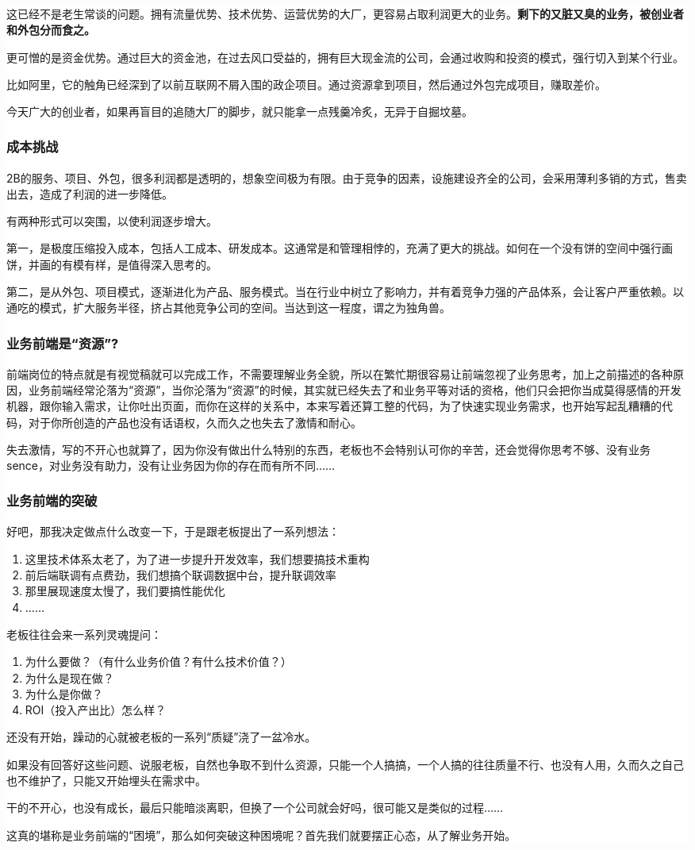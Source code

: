  这已经不是老生常谈的问题。拥有流量优势、技术优势、运营优势的大厂，更容易占取利润更大的业务。**剩下的又脏又臭的业务，被创业者和外包分而食之。** 

更可憎的是资金优势。通过巨大的资金池，在过去风口受益的，拥有巨大现金流的公司，会通过收购和投资的模式，强行切入到某个行业。

比如阿里，它的触角已经深到了以前互联网不屑入围的政企项目。通过资源拿到项目，然后通过外包完成项目，赚取差价。

今天广大的创业者，如果再盲目的追随大厂的脚步，就只能拿一点残羹冷炙，无异于自掘坟墓。

### 成本挑战

2B的服务、项目、外包，很多利润都是透明的，想象空间极为有限。由于竞争的因素，设施建设齐全的公司，会采用薄利多销的方式，售卖出去，造成了利润的进一步降低。

有两种形式可以突围，以使利润逐步增大。



第一，是极度压缩投入成本，包括人工成本、研发成本。这通常是和管理相悖的，充满了更大的挑战。如何在一个没有饼的空间中强行画饼，并画的有模有样，是值得深入思考的。

第二，是从外包、项目模式，逐渐进化为产品、服务模式。当在行业中树立了影响力，并有着竞争力强的产品体系，会让客户严重依赖。以通吃的模式，扩大服务半径，挤占其他竞争公司的空间。当达到这一程度，谓之为独角兽。





### 业务前端是“资源”?

前端岗位的特点就是有视觉稿就可以完成工作，不需要理解业务全貌，所以在繁忙期很容易让前端忽视了业务思考，加上之前描述的各种原因，业务前端经常沦落为“资源”，当你沦落为“资源”的时候，其实就已经失去了和业务平等对话的资格，他们只会把你当成莫得感情的开发机器，跟你输入需求，让你吐出页面，而你在这样的关系中，本来写着还算工整的代码，为了快速实现业务需求，也开始写起乱糟糟的代码，对于你所创造的产品也没有话语权，久而久之也失去了激情和耐心。

失去激情，写的不开心也就算了，因为你没有做出什么特别的东西，老板也不会特别认可你的辛苦，还会觉得你思考不够、没有业务 sence，对业务没有助力，没有让业务因为你的存在而有所不同…… 





### 业务前端的突破

好吧，那我决定做点什么改变一下，于是跟老板提出了一系列想法：

1. 这里技术体系太老了，为了进一步提升开发效率，我们想要搞技术重构
2. 前后端联调有点费劲，我们想搞个联调数据中台，提升联调效率
3. 那里展现速度太慢了，我们要搞性能优化
4. ……



老板往往会来一系列灵魂提问：

1. 为什么要做？（有什么业务价值？有什么技术价值？）
2. 为什么是现在做？
3. 为什么是你做？
4. ROI（投入产出比）怎么样？



还没有开始，躁动的心就被老板的一系列“质疑”浇了一盆冷水。

如果没有回答好这些问题、说服老板，自然也争取不到什么资源，只能一个人搞搞，一个人搞的往往质量不行、也没有人用，久而久之自己也不维护了，只能又开始埋头在需求中。

干的不开心，也没有成长，最后只能暗淡离职，但换了一个公司就会好吗，很可能又是类似的过程……

这真的堪称是业务前端的“困境”，那么如何突破这种困境呢？首先我们就要摆正心态，从了解业务开始。
